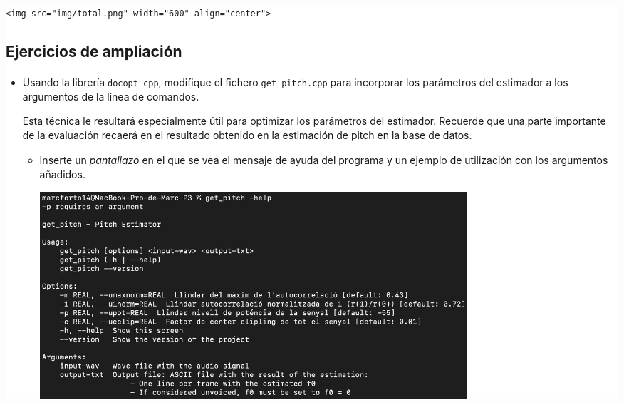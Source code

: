     <img src="img/total.png" width="600" align="center">


Ejercicios de ampliación
------------------------

- Usando la librería `docopt_cpp`, modifique el fichero `get_pitch.cpp` para incorporar los parámetros del
  estimador a los argumentos de la línea de comandos.
  
  Esta técnica le resultará especialmente útil para optimizar los parámetros del estimador. Recuerde que
  una parte importante de la evaluación recaerá en el resultado obtenido en la estimación de pitch en la
  base de datos.

  * Inserte un *pantallazo* en el que se vea el mensaje de ayuda del programa y un ejemplo de utilización
    con los argumentos añadidos.

    <img src="img/help.png" width="600" align="center">
